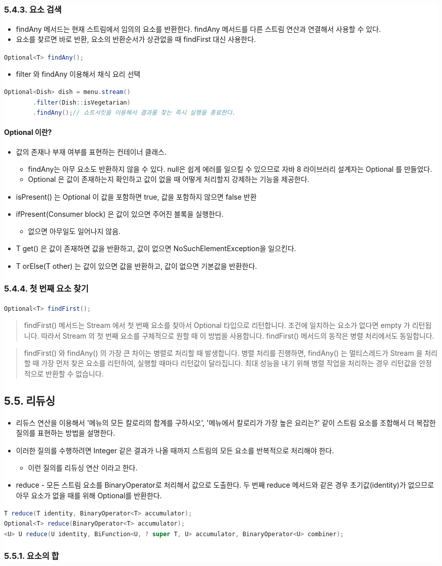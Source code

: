 ### 5.4.3. 요소 검색
 - findAny 메서드는 현재 스트림에서 임의의 요소를 반환한다. findAny 메서드를 다른 스트림 연산과 연결해서 사용할 수 있다. 
 - 요소를 찾르면 바로 반환, 요소의 반환순서가 상관없을 때 findFirst 대신 사용한다.
~~~java
Optional<T> findAny();
~~~
 - filter 와 findAny 이용해서 채식 요리 선택
~~~java
Optional<Dish> dish = menu.stream()
        .filter(Dish::isVegetarian)
        .findAny();// 쇼트서킷을 이용해서 결과를 찾는 즉시 실행을 종료한다.
~~~

#### Optional 이란?
- 값의 존재나 부재 여부를 표현하는 컨테이너 클래스.
  - findAny는 아무 요소도 반환하지 않을 수 있다. null은 쉽게 에러를 일으킬 수 있으므로 자바 8 라이브러리 설계자는 Optional<T> 를 만들었다.
  - Optional 은 값이 존재하는지 확인하고 값이 없을 때 어떻게 처리할지 강제하는 기능을 제공한다.

- isPresent() 는 Optional 이 값을 포함하면 true, 값을 포함하지 않으면 false 반환
- ifPresent(Consumer<T> block) 은 값이 있으면 주어진 블록을 실행한다. 
  - 없으면 아무일도 일어나지 않음.
- T get() 은 값이 존재하면 값을 반환하고, 값이 없으면 NoSuchElementException을 일으킨다. 
- T orElse(T other) 는 값이 있으면 값을 반환하고, 값이 없으면 기본값을 반환한다.


### 5.4.4. 첫 번째 요소 찾기
~~~java
Optional<T> findFirst();
~~~

> findFirst() 메서드는 Stream 에서 첫 번째 요소를 찾아서 Optional 타입으로 리턴합니다. 조건에 일치하는 요소가 없다면 empty 가 리턴됩니다. 따라서 Stream 의 첫 번째 요소를 구체적으로 원할 때 이 방법을 사용합니다.
> findFirst() 메서드의 동작은 병렬 처리에서도 동일합니다.

> findFirst() 와 findAny() 의 가장 큰 차이는 병렬로 처리할 때 발생합니다. 병렬 처리를 진행하면, findAny() 는 멀티스레드가 Stream 을 처리할 때 가장 먼저 찾은 요소를 리턴하여, 실행할 때마다 리턴값이 달라집니다. 
> 최대 성능을 내기 위해 병렬 작업을 처리하는 경우 리턴값을 안정적으로 반환할 수 없습니다.

## 5.5. 리듀싱
 - 리듀스 연산을 이용해서 '메뉴의 모든 칼로리의 합계를 구하시오', '메뉴에서 칼로리가 가장 높은 요리는?' 같이 스트림 요소를 조합해서 더 복잡한 질의를 표현하는 방법을 설명한다.
 - 이러한 질의를 수행하려면 Integer 같은 결과가 나올 때까지 스트림의 모든 요소를 반복적으로 처리해야 한다. 
   - 이런 질의를 리듀싱 연산 이라고 한다.

 - reduce - 모든 스트림 요소를 BinaryOperator로 처리해서 값으로 도출한다. 두 번째 reduce 메서드와 같은 경우 초기값(identity)가 없으므로 아무 요소가 없을 때를 위해 Optional<T>를 반환한다.
~~~java
T reduce(T identity, BinaryOperator<T> accumulator);
Optional<T> reduce(BinaryOperator<T> accumulator);
<U> U reduce(U identity, BiFunction<U, ? super T, U> accumulator, BinaryOperator<U> combiner);
~~~

### 5.5.1. 요소의 합
